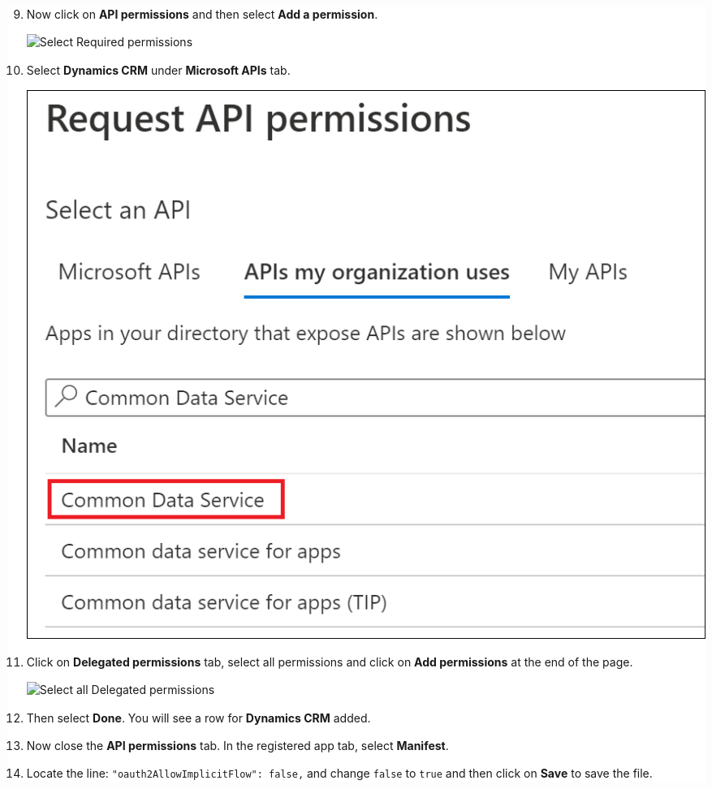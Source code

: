 9. Now click on **API permissions** and then select **Add a permission**.

   ![Select Required permissions](media/azure-api-permissions-page.png)

10. Select **Dynamics CRM** under **Microsoft APIs** tab.

    ![Select Dynamics CRM Online under Select an API](media/app-registration-select-api-page.png)

11. Click on **Delegated permissions** tab, select all permissions and click on **Add permissions** at the end of the page.

    ![Select all Delegated permissions](media/app-registration-delegate-permissions-page.png)

12. Then select **Done**. You will see a row for **Dynamics CRM** added.

13. Now close the **API permissions** tab. In the registered app tab, select **Manifest**.

14. Locate the line: `"oauth2AllowImplicitFlow": false,` and change `false` to `true` and then click on **Save** to save the file.
